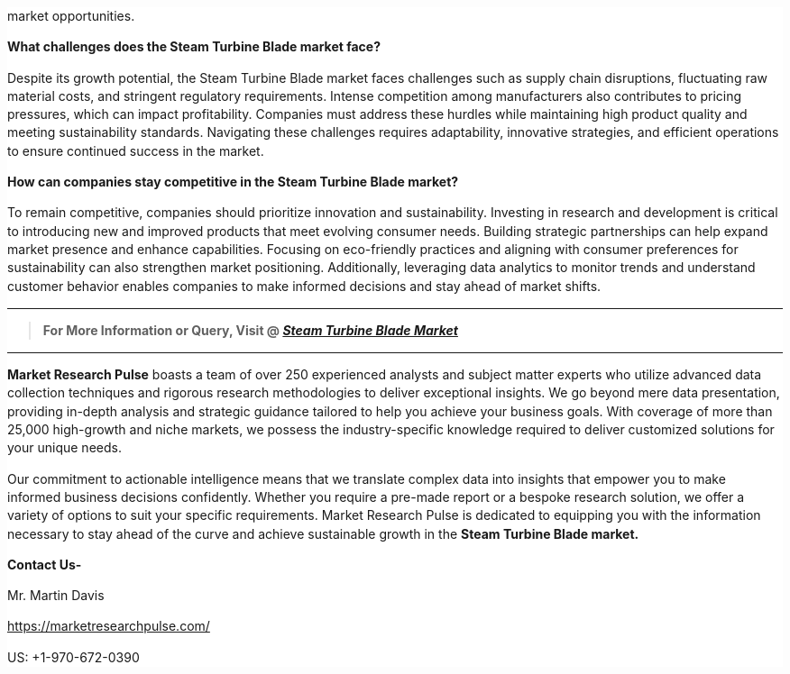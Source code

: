 market opportunities.</p><p><strong>What challenges does the Steam Turbine Blade market face?</strong></p><p>Despite its growth potential, the Steam Turbine Blade market faces challenges such as supply chain disruptions, fluctuating raw material costs, and stringent regulatory requirements. Intense competition among manufacturers also contributes to pricing pressures, which can impact profitability. Companies must address these hurdles while maintaining high product quality and meeting sustainability standards. Navigating these challenges requires adaptability, innovative strategies, and efficient operations to ensure continued success in the market.</p><p><strong>How can companies stay competitive in the Steam Turbine Blade market?</strong></p><p>To remain competitive, companies should prioritize innovation and sustainability. Investing in research and development is critical to introducing new and improved products that meet evolving consumer needs. Building strategic partnerships can help expand market presence and enhance capabilities. Focusing on eco-friendly practices and aligning with consumer preferences for sustainability can also strengthen market positioning. Additionally, leveraging data analytics to monitor trends and understand customer behavior enables companies to make informed decisions and stay ahead of market shifts.</p><hr /><blockquote><p><strong>For More Information or Query, Visit @&nbsp;<em><a href="https://marketresearchpulse.com/report/10100/steam-turbine-blade-market?utm_source=Linkedin&utm_medium=0117">Steam Turbine Blade Market</a></em></strong></p></blockquote><hr /><p><strong>Market Research Pulse</strong> boasts a team of over 250 experienced analysts and subject matter experts who utilize advanced data collection techniques and rigorous research methodologies to deliver exceptional insights. We go beyond mere data presentation, providing in-depth analysis and strategic guidance tailored to help you achieve your business goals. With coverage of more than 25,000 high-growth and niche markets, we possess the industry-specific knowledge required to deliver customized solutions for your unique needs.</p><p>Our commitment to actionable intelligence means that we translate complex data into insights that empower you to make informed business decisions confidently. Whether you require a pre-made report or a bespoke research solution, we offer a variety of options to suit your specific requirements. Market Research Pulse is dedicated to equipping you with the information necessary to stay ahead of the curve and achieve sustainable growth in the <strong>Steam Turbine Blade market.</strong></p><p><strong>Contact Us-</strong></p><p>Mr. Martin Davis</p><p>https://marketresearchpulse.com/</p><p>US: +1-970-672-0390</p>

